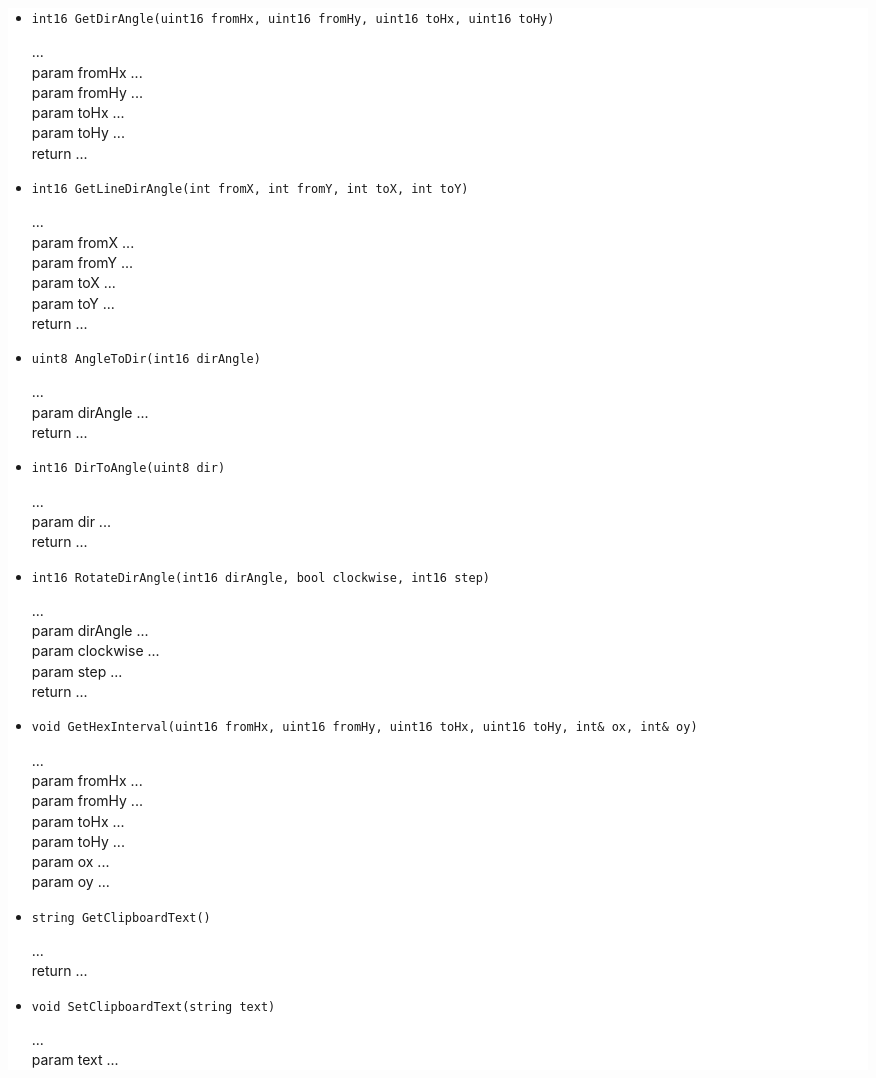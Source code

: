 * `int16 GetDirAngle(uint16 fromHx, uint16 fromHy, uint16 toHx, uint16 toHy)`

  ...  
  param fromHx ...  
  param fromHy ...  
  param toHx ...  
  param toHy ...  
  return ...

* `int16 GetLineDirAngle(int fromX, int fromY, int toX, int toY)`

  ...  
  param fromX ...  
  param fromY ...  
  param toX ...  
  param toY ...  
  return ...

* `uint8 AngleToDir(int16 dirAngle)`

  ...  
  param dirAngle ...  
  return ...

* `int16 DirToAngle(uint8 dir)`

  ...  
  param dir ...  
  return ...

* `int16 RotateDirAngle(int16 dirAngle, bool clockwise, int16 step)`

  ...  
  param dirAngle ...  
  param clockwise ...  
  param step ...  
  return ...

* `void GetHexInterval(uint16 fromHx, uint16 fromHy, uint16 toHx, uint16 toHy, int& ox, int& oy)`

  ...  
  param fromHx ...  
  param fromHy ...  
  param toHx ...  
  param toHy ...  
  param ox ...  
  param oy ...

* `string GetClipboardText()`

  ...  
  return ...

* `void SetClipboardText(string text)`

  ...  
  param text ...
